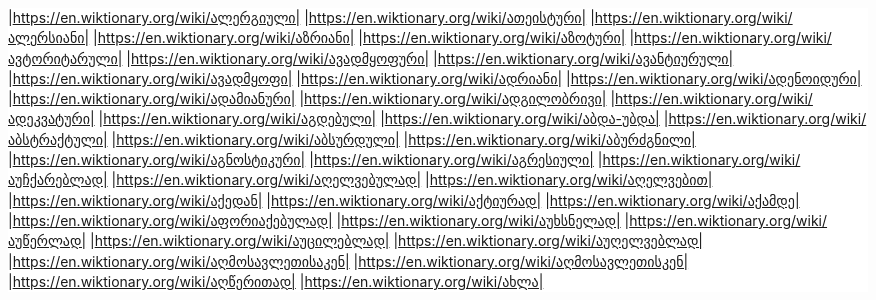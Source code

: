 |https://en.wiktionary.org/wiki/ალერგიული|
|https://en.wiktionary.org/wiki/ათეისტური|
|https://en.wiktionary.org/wiki/ალერსიანი|
|https://en.wiktionary.org/wiki/აზრიანი|
|https://en.wiktionary.org/wiki/აზოტური|
|https://en.wiktionary.org/wiki/ავტორიტარული|
|https://en.wiktionary.org/wiki/ავადმყოფური|
|https://en.wiktionary.org/wiki/ავანტიურული|
|https://en.wiktionary.org/wiki/ავადმყოფი|
|https://en.wiktionary.org/wiki/ადრიანი|
|https://en.wiktionary.org/wiki/ადენოიდური|
|https://en.wiktionary.org/wiki/ადამიანური|
|https://en.wiktionary.org/wiki/ადგილობრივი|
|https://en.wiktionary.org/wiki/ადეკვატური|
|https://en.wiktionary.org/wiki/აგდებული|
|https://en.wiktionary.org/wiki/აბდა-უბდა|
|https://en.wiktionary.org/wiki/აბსტრაქტული|
|https://en.wiktionary.org/wiki/აბსურდული|
|https://en.wiktionary.org/wiki/აბურძგნილი|
|https://en.wiktionary.org/wiki/აგნოსტიკური|
|https://en.wiktionary.org/wiki/აგრესიული|
|https://en.wiktionary.org/wiki/აუჩქარებლად|
|https://en.wiktionary.org/wiki/აღელვებულად|
|https://en.wiktionary.org/wiki/აღელვებით|
|https://en.wiktionary.org/wiki/აქედან|
|https://en.wiktionary.org/wiki/აქტიურად|
|https://en.wiktionary.org/wiki/აქამდე|
|https://en.wiktionary.org/wiki/აფორიაქებულად|
|https://en.wiktionary.org/wiki/აუხსნელად|
|https://en.wiktionary.org/wiki/აუწერლად|
|https://en.wiktionary.org/wiki/აუცილებლად|
|https://en.wiktionary.org/wiki/აუღელვებლად|
|https://en.wiktionary.org/wiki/აღმოსავლეთისაკენ|
|https://en.wiktionary.org/wiki/აღმოსავლეთისკენ|
|https://en.wiktionary.org/wiki/აღწერითად|
|https://en.wiktionary.org/wiki/ახლა|
